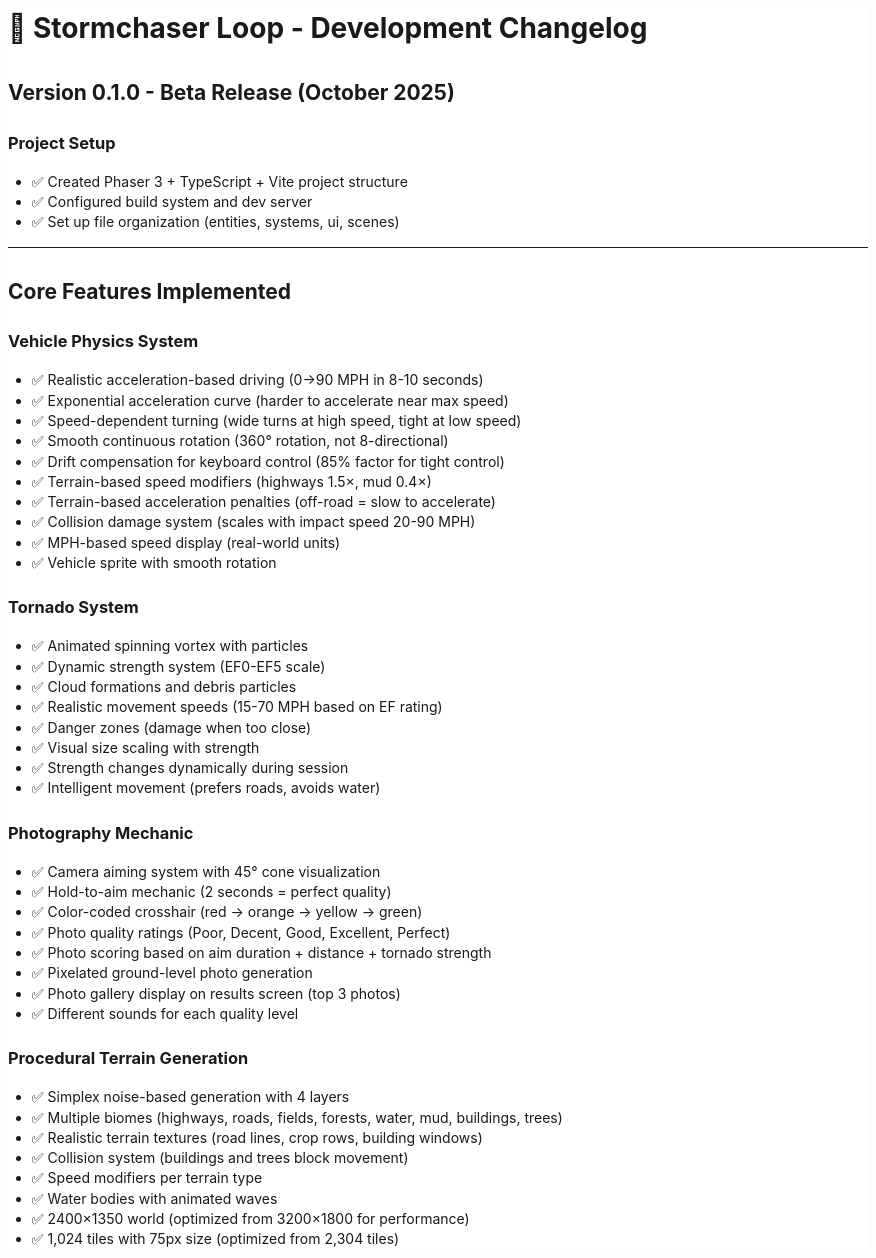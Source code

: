 # 📝 Stormchaser Loop - Development Changelog

## Version 0.1.0 - Beta Release (October 2025)

### Project Setup
- ✅ Created Phaser 3 + TypeScript + Vite project structure
- ✅ Configured build system and dev server
- ✅ Set up file organization (entities, systems, ui, scenes)

---

## Core Features Implemented

### Vehicle Physics System
- ✅ Realistic acceleration-based driving (0→90 MPH in 8-10 seconds)
- ✅ Exponential acceleration curve (harder to accelerate near max speed)
- ✅ Speed-dependent turning (wide turns at high speed, tight at low speed)
- ✅ Smooth continuous rotation (360° rotation, not 8-directional)
- ✅ Drift compensation for keyboard control (85% factor for tight control)
- ✅ Terrain-based speed modifiers (highways 1.5×, mud 0.4×)
- ✅ Terrain-based acceleration penalties (off-road = slow to accelerate)
- ✅ Collision damage system (scales with impact speed 20-90 MPH)
- ✅ MPH-based speed display (real-world units)
- ✅ Vehicle sprite with smooth rotation

### Tornado System
- ✅ Animated spinning vortex with particles
- ✅ Dynamic strength system (EF0-EF5 scale)
- ✅ Cloud formations and debris particles
- ✅ Realistic movement speeds (15-70 MPH based on EF rating)
- ✅ Danger zones (damage when too close)
- ✅ Visual size scaling with strength
- ✅ Strength changes dynamically during session
- ✅ Intelligent movement (prefers roads, avoids water)

### Photography Mechanic
- ✅ Camera aiming system with 45° cone visualization
- ✅ Hold-to-aim mechanic (2 seconds = perfect quality)
- ✅ Color-coded crosshair (red → orange → yellow → green)
- ✅ Photo quality ratings (Poor, Decent, Good, Excellent, Perfect)
- ✅ Photo scoring based on aim duration + distance + tornado strength
- ✅ Pixelated ground-level photo generation
- ✅ Photo gallery display on results screen (top 3 photos)
- ✅ Different sounds for each quality level

### Procedural Terrain Generation
- ✅ Simplex noise-based generation with 4 layers
- ✅ Multiple biomes (highways, roads, fields, forests, water, mud, buildings, trees)
- ✅ Realistic terrain textures (road lines, crop rows, building windows)
- ✅ Collision system (buildings and trees block movement)
- ✅ Speed modifiers per terrain type
- ✅ Water bodies with animated waves
- ✅ 2400×1350 world (optimized from 3200×1800 for performance)
- ✅ 1,024 tiles with 75px size (optimized from 2,304 tiles)
